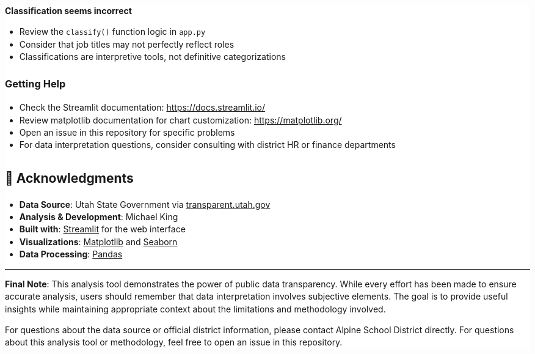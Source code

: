 **Classification seems incorrect**
- Review the `classify()` function logic in `app.py`
- Consider that job titles may not perfectly reflect roles
- Classifications are interpretive tools, not definitive categorizations

### Getting Help
- Check the Streamlit documentation: https://docs.streamlit.io/
- Review matplotlib documentation for chart customization: https://matplotlib.org/
- Open an issue in this repository for specific problems
- For data interpretation questions, consider consulting with district HR or finance departments

## 🎉 Acknowledgments

- **Data Source**: Utah State Government via [transparent.utah.gov](https://transparent.utah.gov)
- **Analysis & Development**: Michael King
- **Built with**: [Streamlit](https://streamlit.io/) for the web interface
- **Visualizations**: [Matplotlib](https://matplotlib.org/) and [Seaborn](https://seaborn.pydata.org/)
- **Data Processing**: [Pandas](https://pandas.pydata.org/)

---

**Final Note**: This analysis tool demonstrates the power of public data transparency. While every effort has been made to ensure accurate analysis, users should remember that data interpretation involves subjective elements. The goal is to provide useful insights while maintaining appropriate context about the limitations and methodology involved.

For questions about the data source or official district information, please contact Alpine School District directly. For questions about this analysis tool or methodology, feel free to open an issue in this repository.
